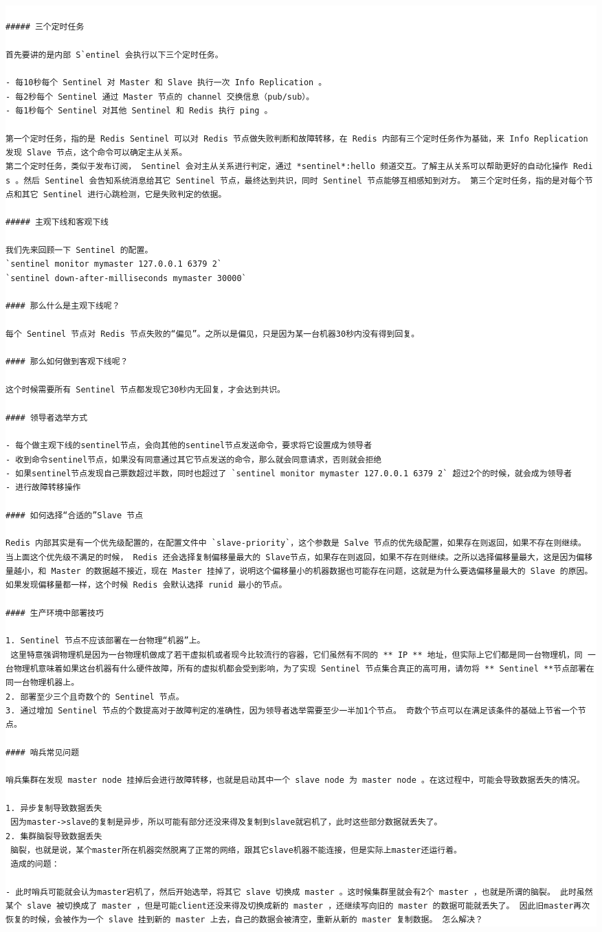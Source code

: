   ```

##### 三个定时任务

首先要讲的是内部 S`entinel 会执行以下三个定时任务。

- 每10秒每个 Sentinel 对 Master 和 Slave 执行一次 Info Replication 。
- 每2秒每个 Sentinel 通过 Master 节点的 channel 交换信息（pub/sub）。
- 每1秒每个 Sentinel 对其他 Sentinel 和 Redis 执行 ping 。

第一个定时任务，指的是 Redis Sentinel 可以对 Redis 节点做失败判断和故障转移，在 Redis 内部有三个定时任务作为基础，来 Info Replication 发现 Slave 节点，这个命令可以确定主从关系。
第二个定时任务，类似于发布订阅， Sentinel 会对主从关系进行判定，通过 *sentinel*:hello 频道交互。了解主从关系可以帮助更好的自动化操作 Redis 。然后 Sentinel 会告知系统消息给其它 Sentinel 节点，最终达到共识，同时 Sentinel 节点能够互相感知到对方。 第三个定时任务，指的是对每个节点和其它 Sentinel 进行心跳检测，它是失败判定的依据。

##### 主观下线和客观下线

我们先来回顾一下 Sentinel 的配置。
`sentinel monitor mymaster 127.0.0.1 6379 2`
`sentinel down-after-milliseconds mymaster 30000`

#### 那么什么是主观下线呢？

每个 Sentinel 节点对 Redis 节点失败的“偏见”。之所以是偏见，只是因为某一台机器30秒内没有得到回复。

#### 那么如何做到客观下线呢？

这个时候需要所有 Sentinel 节点都发现它30秒内无回复，才会达到共识。

#### 领导者选举方式

- 每个做主观下线的sentinel节点，会向其他的sentinel节点发送命令，要求将它设置成为领导者
- 收到命令sentinel节点，如果没有同意通过其它节点发送的命令，那么就会同意请求，否则就会拒绝
- 如果sentinel节点发现自己票数超过半数，同时也超过了 `sentinel monitor mymaster 127.0.0.1 6379 2` 超过2个的时候，就会成为领导者
- 进行故障转移操作

#### 如何选择“合适的”Slave 节点

Redis 内部其实是有一个优先级配置的，在配置文件中 `slave-priority`，这个参数是 Salve 节点的优先级配置，如果存在则返回，如果不存在则继续。 当上面这个优先级不满足的时候， Redis 还会选择复制偏移量最大的 Slave节点，如果存在则返回，如果不存在则继续。之所以选择偏移量最大，这是因为偏移 量越小，和 Master 的数据越不接近，现在 Master 挂掉了，说明这个偏移量小的机器数据也可能存在问题，这就是为什么要选偏移量最大的 Slave 的原因。 如果发现偏移量都一样，这个时候 Redis 会默认选择 runid 最小的节点。

#### 生产环境中部署技巧

1. Sentinel 节点不应该部署在一台物理“机器”上。
   这里特意强调物理机是因为一台物理机做成了若干虚拟机或者现今比较流行的容器，它们虽然有不同的 ** IP ** 地址，但实际上它们都是同一台物理机，同 一台物理机意味着如果这台机器有什么硬件故障，所有的虚拟机都会受到影响，为了实现 Sentinel 节点集合真正的高可用，请勿将 ** Sentinel **节点部署在 同一台物理机器上。
2. 部署至少三个且奇数个的 Sentinel 节点。
3. 通过增加 Sentinel 节点的个数提高对于故障判定的准确性，因为领导者选举需要至少一半加1个节点。 奇数个节点可以在满足该条件的基础上节省一个节点。

#### 哨兵常见问题

哨兵集群在发现 master node 挂掉后会进行故障转移，也就是启动其中一个 slave node 为 master node 。在这过程中，可能会导致数据丢失的情况。

1. 异步复制导致数据丢失
   因为master->slave的复制是异步，所以可能有部分还没来得及复制到slave就宕机了，此时这些部分数据就丢失了。
2. 集群脑裂导致数据丢失
   脑裂，也就是说，某个master所在机器突然脱离了正常的网络，跟其它slave机器不能连接，但是实际上master还运行着。
   造成的问题：

- 此时哨兵可能就会认为master宕机了，然后开始选举，将其它 slave 切换成 master 。这时候集群里就会有2个 master ，也就是所谓的脑裂。 此时虽然某个 slave 被切换成了 master ，但是可能client还没来得及切换成新的 master ，还继续写向旧的 master 的数据可能就丢失了。 因此旧master再次恢复的时候，会被作为一个 slave 挂到新的 master 上去，自己的数据会被清空，重新从新的 master 复制数据。 怎么解决？
  ```